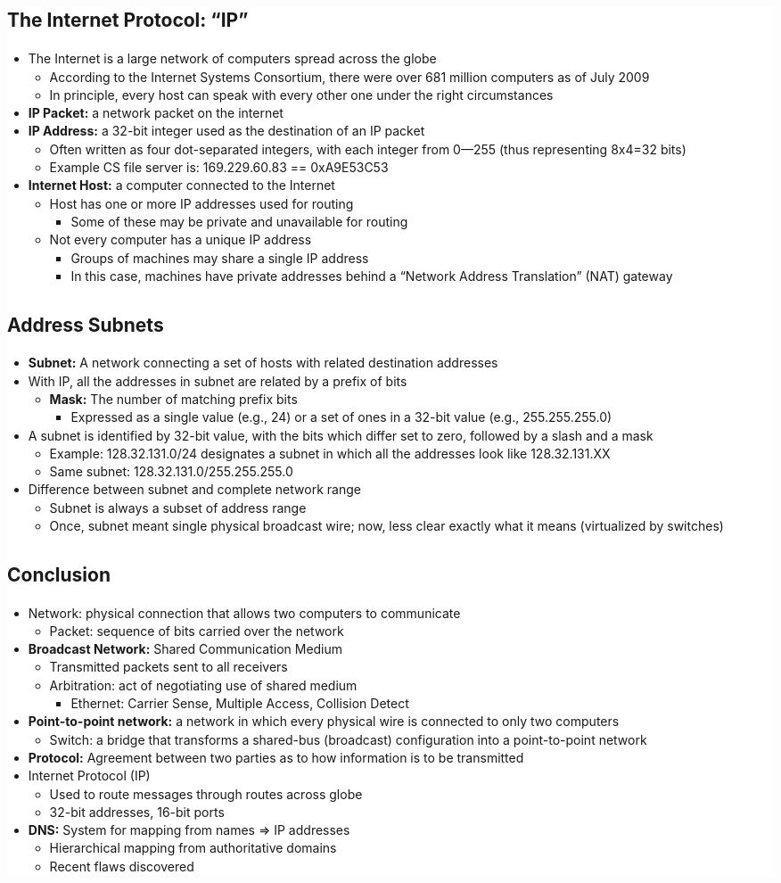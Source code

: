 <h2 id="8215d2dfcac9083491da658993ee05e6"></h2>

## The Internet Protocol: “IP”

 - The Internet is a large network of computers spread across the globe
    - According to the Internet Systems Consortium, there were over 681 million computers as of July 2009
    - In principle, every host can speak with every other one under the right circumstances
 - **IP Packet:** a network packet on the internet
 - **IP Address:** a 32-bit integer used as the destination of an IP packet
    - Often written as four dot-separated integers, with each integer from 0—255 (thus representing 8x4=32 bits)
    - Example CS file server is: 169.229.60.83 == 0xA9E53C53
 - **Internet Host:** a computer connected to the Internet
    - Host has one or more IP addresses used for routing
        - Some of these may be private and unavailable for routing 
    - Not every computer has a unique IP address
        - Groups of machines may share a single IP address
        - In this case, machines have private addresses behind a “Network Address Translation” (NAT) gateway

<h2 id="d77893f82e59e70b1fdfdd1549fbaa03"></h2>

## Address Subnets

 - **Subnet:** A network connecting a set of hosts with related destination addresses 
 - With IP, all the addresses in subnet are related by a prefix of bits 
    - **Mask:** The number of matching prefix bits
        - Expressed as a single value (e.g., 24) or a set of ones in a 32-bit value (e.g., 255.255.255.0)
 - A subnet is identified by 32-bit value, with the bits which differ set to zero, followed by a slash and a mask
    - Example: 128.32.131.0/24 designates a subnet in which all the addresses look like 128.32.131.XX   
    - Same subnet: 128.32.131.0/255.255.255.0
 - Difference between subnet and complete network range
    - Subnet is always a subset of address range
    - Once, subnet meant single physical broadcast wire; now, less clear exactly what it means (virtualized by switches)



<h2 id="6f8b794f3246b0c1e1780bb4d4d5dc53"></h2>

## Conclusion

 - Network: physical connection that allows two computers to communicate
    - Packet: sequence of bits carried over the network 
 - **Broadcast Network:** Shared Communication Medium
    - Transmitted packets sent to all receivers
    - Arbitration: act of negotiating use of shared medium
        - Ethernet: Carrier Sense, Multiple Access, Collision Detect
 - **Point-to-point network:** a network in which every physical wire is connected to only two computers
    - Switch: a bridge that transforms a shared-bus (broadcast) configuration into a point-to-point network
 - **Protocol:** Agreement between two parties as to how information is to be transmitted
 - Internet Protocol (IP)
    - Used to route messages through routes across globe
    - 32-bit addresses, 16-bit ports
 - **DNS:** System for mapping from names => IP addresses 
    - Hierarchical mapping from authoritative domains
    - Recent flaws discovered
